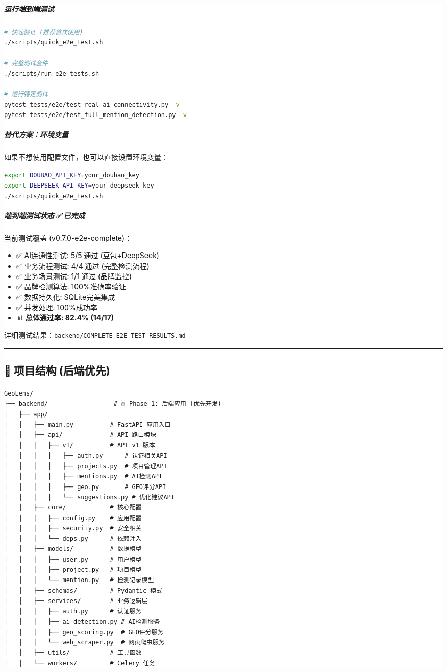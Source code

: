 ##### 运行端到端测试
```bash
# 快速验证 (推荐首次使用)
./scripts/quick_e2e_test.sh

# 完整测试套件
./scripts/run_e2e_tests.sh

# 运行特定测试
pytest tests/e2e/test_real_ai_connectivity.py -v
pytest tests/e2e/test_full_mention_detection.py -v
```

##### 替代方案：环境变量
如果不想使用配置文件，也可以直接设置环境变量：
```bash
export DOUBAO_API_KEY=your_doubao_key
export DEEPSEEK_API_KEY=your_deepseek_key
./scripts/quick_e2e_test.sh
```

##### 端到端测试状态 ✅ 已完成
当前测试覆盖 (v0.7.0-e2e-complete)：
- ✅ AI连通性测试: 5/5 通过 (豆包+DeepSeek)
- ✅ 业务流程测试: 4/4 通过 (完整检测流程)
- ✅ 业务场景测试: 1/1 通过 (品牌监控)
- ✅ 品牌检测算法: 100%准确率验证
- ✅ 数据持久化: SQLite完美集成
- ✅ 并发处理: 100%成功率
- 📊 **总体通过率: 82.4% (14/17)**

详细测试结果：`backend/COMPLETE_E2E_TEST_RESULTS.md`

---

## 📁 项目结构 (后端优先)

```
GeoLens/
├── backend/                  # 🔥 Phase 1: 后端应用 (优先开发)
│   ├── app/
│   │   ├── main.py          # FastAPI 应用入口
│   │   ├── api/             # API 路由模块
│   │   │   ├── v1/          # API v1 版本
│   │   │   │   ├── auth.py      # 认证相关API
│   │   │   │   ├── projects.py  # 项目管理API
│   │   │   │   ├── mentions.py  # AI检测API
│   │   │   │   ├── geo.py       # GEO评分API
│   │   │   │   └── suggestions.py # 优化建议API
│   │   ├── core/            # 核心配置
│   │   │   ├── config.py    # 应用配置
│   │   │   ├── security.py  # 安全相关
│   │   │   └── deps.py      # 依赖注入
│   │   ├── models/          # 数据模型
│   │   │   ├── user.py      # 用户模型
│   │   │   ├── project.py   # 项目模型
│   │   │   └── mention.py   # 检测记录模型
│   │   ├── schemas/         # Pydantic 模式
│   │   ├── services/        # 业务逻辑层
│   │   │   ├── auth.py      # 认证服务
│   │   │   ├── ai_detection.py # AI检测服务
│   │   │   ├── geo_scoring.py  # GEO评分服务
│   │   │   └── web_scraper.py  # 网页爬虫服务
│   │   ├── utils/           # 工具函数
│   │   └── workers/         # Celery 任务
```